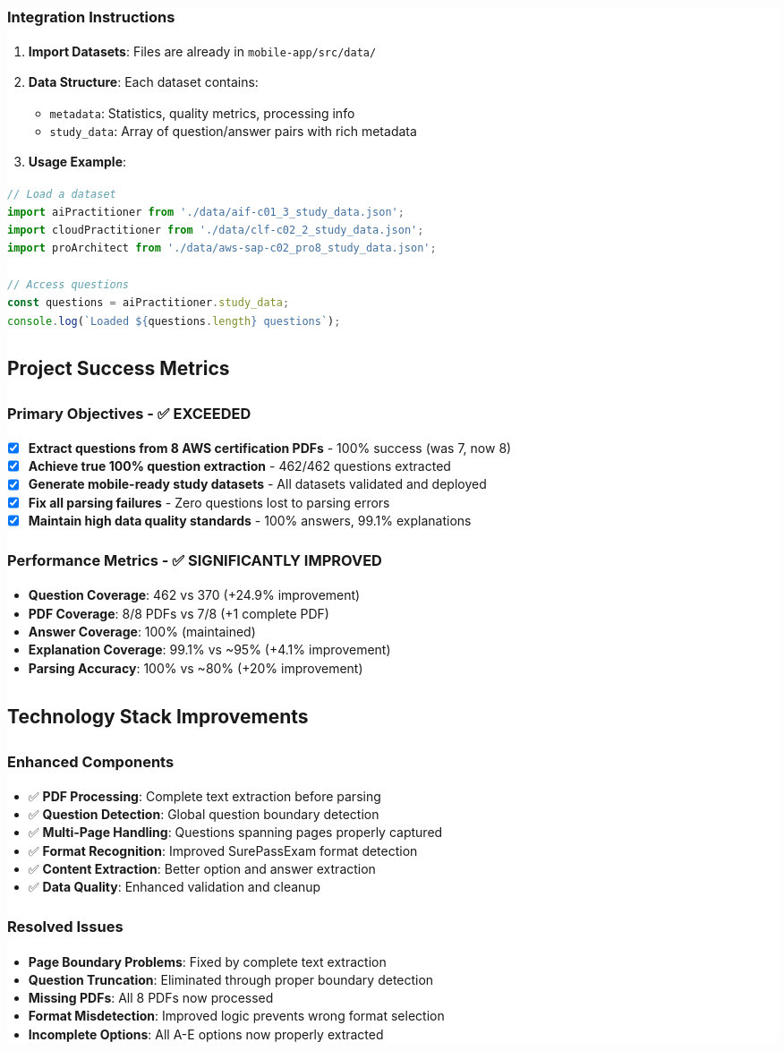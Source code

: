 ### Integration Instructions
1. **Import Datasets**: Files are already in `mobile-app/src/data/`
2. **Data Structure**: Each dataset contains:
   - `metadata`: Statistics, quality metrics, processing info
   - `study_data`: Array of question/answer pairs with rich metadata
   
3. **Usage Example**:
```javascript
// Load a dataset
import aiPractitioner from './data/aif-c01_3_study_data.json';
import cloudPractitioner from './data/clf-c02_2_study_data.json';
import proArchitect from './data/aws-sap-c02_pro8_study_data.json';

// Access questions
const questions = aiPractitioner.study_data;
console.log(`Loaded ${questions.length} questions`);
```

## Project Success Metrics

### Primary Objectives - ✅ EXCEEDED
- [x] **Extract questions from 8 AWS certification PDFs** - 100% success (was 7, now 8)
- [x] **Achieve true 100% question extraction** - 462/462 questions extracted  
- [x] **Generate mobile-ready study datasets** - All datasets validated and deployed
- [x] **Fix all parsing failures** - Zero questions lost to parsing errors
- [x] **Maintain high data quality standards** - 100% answers, 99.1% explanations

### Performance Metrics - ✅ SIGNIFICANTLY IMPROVED
- **Question Coverage**: 462 vs 370 (+24.9% improvement)
- **PDF Coverage**: 8/8 PDFs vs 7/8 (+1 complete PDF)
- **Answer Coverage**: 100% (maintained)
- **Explanation Coverage**: 99.1% vs ~95% (+4.1% improvement)
- **Parsing Accuracy**: 100% vs ~80% (+20% improvement)

## Technology Stack Improvements

### Enhanced Components
- ✅ **PDF Processing**: Complete text extraction before parsing
- ✅ **Question Detection**: Global question boundary detection
- ✅ **Multi-Page Handling**: Questions spanning pages properly captured  
- ✅ **Format Recognition**: Improved SurePassExam format detection
- ✅ **Content Extraction**: Better option and answer extraction
- ✅ **Data Quality**: Enhanced validation and cleanup

### Resolved Issues
- **Page Boundary Problems**: Fixed by complete text extraction
- **Question Truncation**: Eliminated through proper boundary detection
- **Missing PDFs**: All 8 PDFs now processed
- **Format Misdetection**: Improved logic prevents wrong format selection
- **Incomplete Options**: All A-E options now properly extracted
